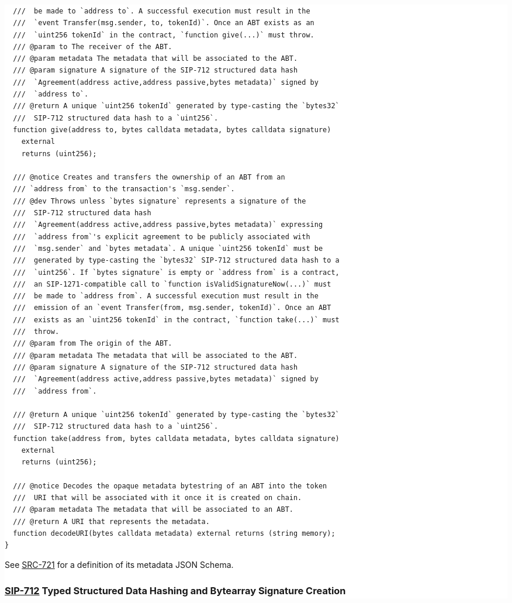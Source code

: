 ```solidity
  ///  be made to `address to`. A successful execution must result in the
  ///  `event Transfer(msg.sender, to, tokenId)`. Once an ABT exists as an
  ///  `uint256 tokenId` in the contract, `function give(...)` must throw.
  /// @param to The receiver of the ABT.
  /// @param metadata The metadata that will be associated to the ABT.
  /// @param signature A signature of the SIP-712 structured data hash
  ///  `Agreement(address active,address passive,bytes metadata)` signed by
  ///  `address to`.
  /// @return A unique `uint256 tokenId` generated by type-casting the `bytes32`
  ///  SIP-712 structured data hash to a `uint256`.
  function give(address to, bytes calldata metadata, bytes calldata signature)
    external
    returns (uint256);

  /// @notice Creates and transfers the ownership of an ABT from an
  /// `address from` to the transaction's `msg.sender`.
  /// @dev Throws unless `bytes signature` represents a signature of the
  ///  SIP-712 structured data hash
  ///  `Agreement(address active,address passive,bytes metadata)` expressing
  ///  `address from`'s explicit agreement to be publicly associated with
  ///  `msg.sender` and `bytes metadata`. A unique `uint256 tokenId` must be
  ///  generated by type-casting the `bytes32` SIP-712 structured data hash to a
  ///  `uint256`. If `bytes signature` is empty or `address from` is a contract,
  ///  an SIP-1271-compatible call to `function isValidSignatureNow(...)` must
  ///  be made to `address from`. A successful execution must result in the
  ///  emission of an `event Transfer(from, msg.sender, tokenId)`. Once an ABT
  ///  exists as an `uint256 tokenId` in the contract, `function take(...)` must
  ///  throw.
  /// @param from The origin of the ABT.
  /// @param metadata The metadata that will be associated to the ABT.
  /// @param signature A signature of the SIP-712 structured data hash
  ///  `Agreement(address active,address passive,bytes metadata)` signed by
  ///  `address from`.

  /// @return A unique `uint256 tokenId` generated by type-casting the `bytes32`
  ///  SIP-712 structured data hash to a `uint256`.
  function take(address from, bytes calldata metadata, bytes calldata signature)
    external
    returns (uint256);

  /// @notice Decodes the opaque metadata bytestring of an ABT into the token
  ///  URI that will be associated with it once it is created on chain.
  /// @param metadata The metadata that will be associated to an ABT.
  /// @return A URI that represents the metadata.
  function decodeURI(bytes calldata metadata) external returns (string memory);
}
```

See [SRC-721](./SIP-721.md) for a definition of its metadata JSON Schema.

### [SIP-712](./SIP-712.md) Typed Structured Data Hashing and Bytearray Signature Creation
